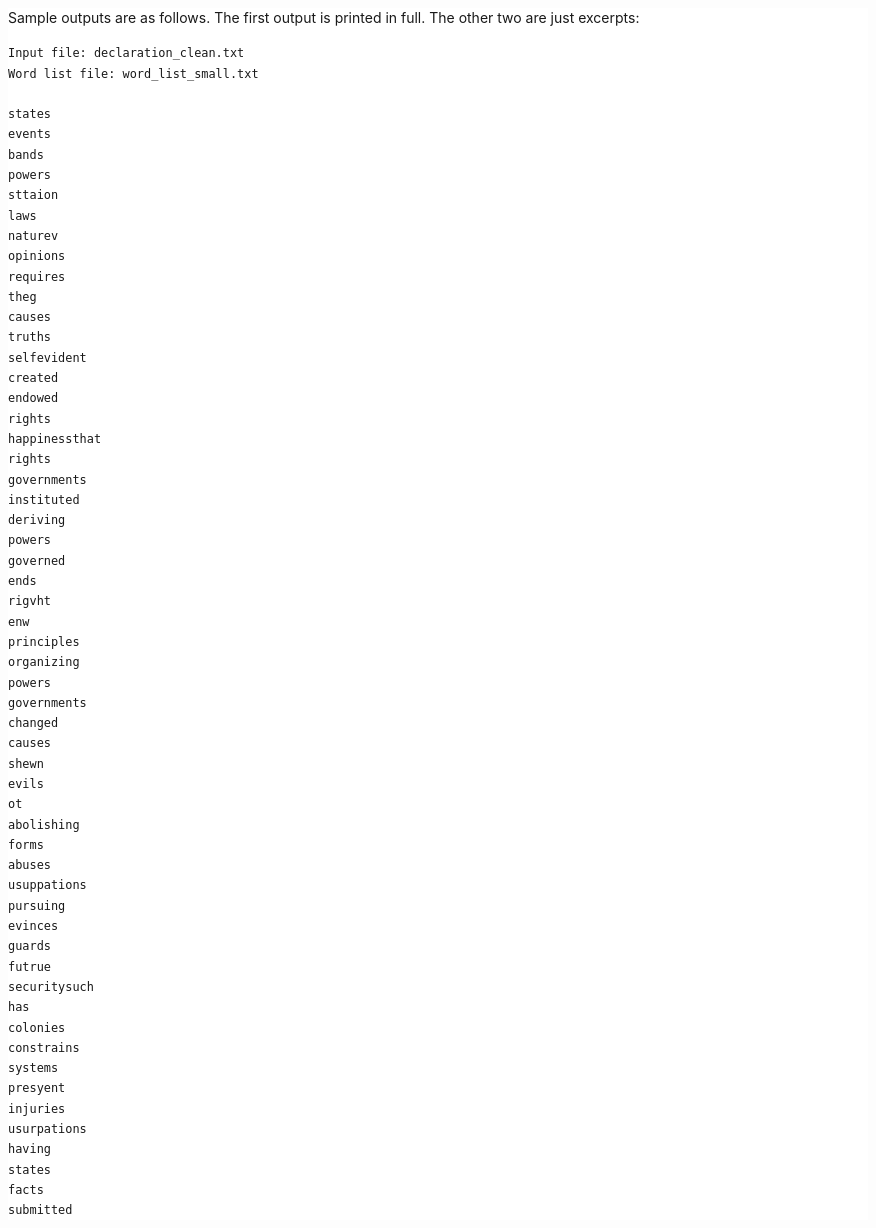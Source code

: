 Sample outputs are as follows. The first output is printed in full. The other two are just excerpts:

```
Input file: declaration_clean.txt
Word list file: word_list_small.txt

states
events
bands
powers
sttaion
laws
naturev
opinions
requires
theg
causes
truths
selfevident
created
endowed
rights
happinessthat
rights
governments
instituted
deriving
powers
governed
ends
rigvht
enw
principles
organizing
powers
governments
changed
causes
shewn
evils
ot
abolishing
forms
abuses
usuppations
pursuing
evinces
guards
futrue
securitysuch
has
colonies
constrains
systems
presyent
injuries
usurpations
having
states
facts
submitted
```
